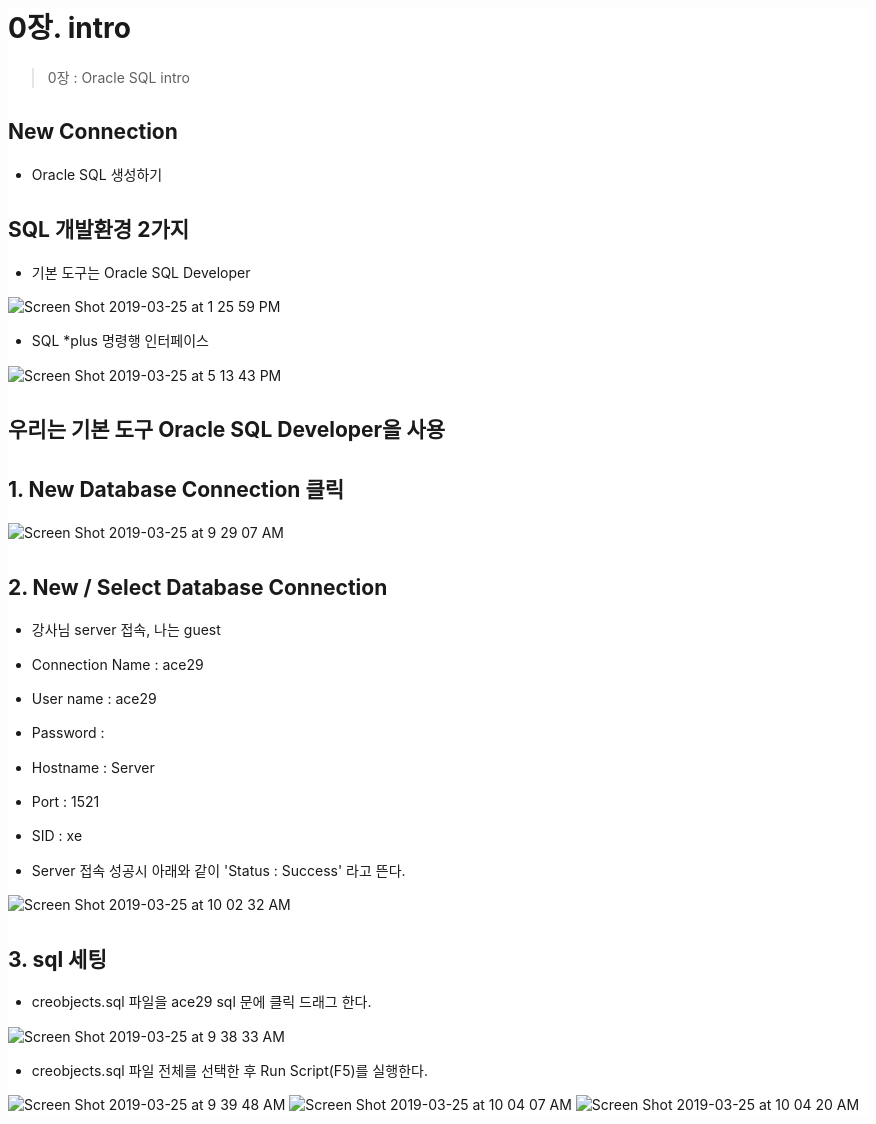 # 0장. intro
> 0장 : Oracle SQL intro<br>

## New Connection 
* Oracle SQL 생성하기

## SQL 개발환경 2가지
* 기본 도구는 Oracle SQL Developer
<img width="1680" alt="Screen Shot 2019-03-25 at 1 25 59 PM" src="https://user-images.githubusercontent.com/46523571/54895253-0c83bd80-4f02-11e9-8027-2c3ead7bd4c1.png">

* SQL *plus 명령행 인터페이스
<img width="844" alt="Screen Shot 2019-03-25 at 5 13 43 PM" src="https://user-images.githubusercontent.com/46523571/54904259-65168300-4f21-11e9-8428-5201e3fa6344.png">


## 우리는 기본 도구 Oracle SQL Developer을 사용
## 1. New Database Connection  클릭

<img width="1680" alt="Screen Shot 2019-03-25 at 9 29 07 AM" src="https://user-images.githubusercontent.com/46523571/54888468-b5212580-4ee0-11e9-99ff-d84f3fba9cb4.png">

## 2. New / Select Database Connection
- 강사님 server 접속, 나는 guest
- Connection Name : ace29
- User name : ace29
- Password : 

- Hostname : Server
- Port : 1521
- SID : xe

* Server 접속 성공시 아래와 같이 'Status : Success' 라고 뜬다.

<img width="1680" alt="Screen Shot 2019-03-25 at 10 02 32 AM" src="https://user-images.githubusercontent.com/46523571/54888957-206cf680-4ee5-11e9-91c3-522139f3a013.png">

## 3. sql 세팅
* creobjects.sql 파일을 ace29 sql 문에 클릭 드래그 한다.

<img width="1680" alt="Screen Shot 2019-03-25 at 9 38 33 AM" src="https://user-images.githubusercontent.com/46523571/54888620-f960f580-4ee1-11e9-83cf-3e854bf7f31c.png">

* creobjects.sql 파일 전체를 선택한 후 Run Script(F5)를 실행한다.

<img width="1680" alt="Screen Shot 2019-03-25 at 9 39 48 AM" src="https://user-images.githubusercontent.com/46523571/54888681-86a44a00-4ee2-11e9-8bde-fc5233a0a828.png">

<img width="1680" alt="Screen Shot 2019-03-25 at 10 04 07 AM" src="https://user-images.githubusercontent.com/46523571/54888998-69bd4600-4ee5-11e9-9cf1-1dfc54ec4e3b.png">

<img width="1680" alt="Screen Shot 2019-03-25 at 10 04 20 AM" src="https://user-images.githubusercontent.com/46523571/54889013-8194ca00-4ee5-11e9-952d-8c3877f1cb21.png">
